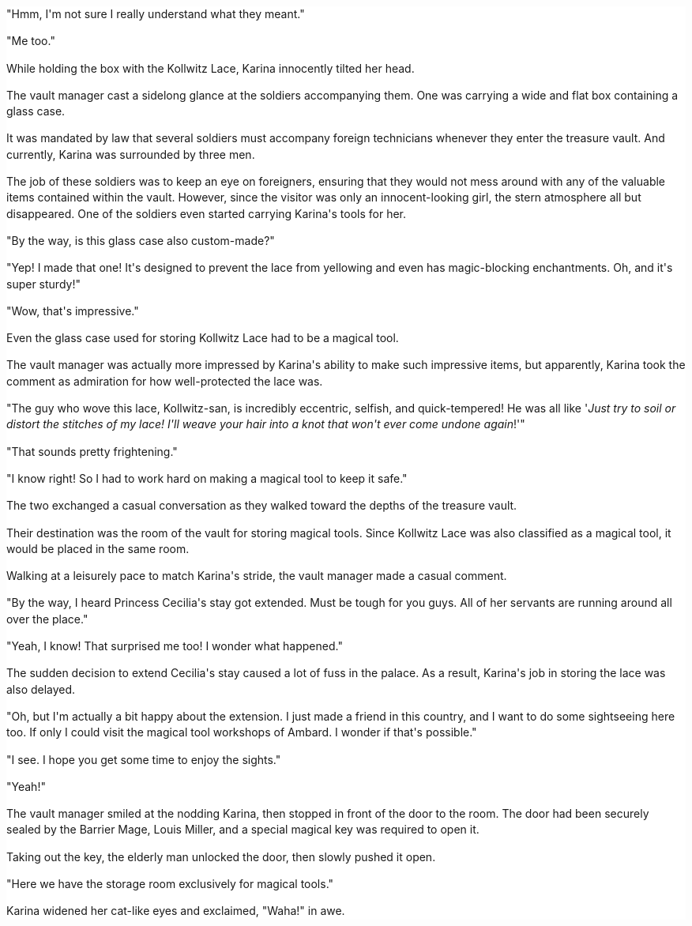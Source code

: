 "Hmm, I'm not sure I really understand what they meant."

"Me too."

While holding the box with the Kollwitz Lace, Karina innocently tilted her head.

The vault manager cast a sidelong glance at the soldiers accompanying them. One was carrying a wide and flat box containing a glass case.

It was mandated by law that several soldiers must accompany foreign technicians whenever they enter the treasure vault. And currently, Karina was surrounded by three men.

The job of these soldiers was to keep an eye on foreigners, ensuring that they would not mess around with any of the valuable items contained within the vault. However, since the visitor was only an innocent-looking girl, the stern atmosphere all but disappeared. One of the soldiers even started carrying Karina's tools for her.

"By the way, is this glass case also custom-made?"

"Yep! I made that one! It's designed to prevent the lace from yellowing and even has magic-blocking enchantments. Oh, and it's super sturdy!"

"Wow, that's impressive."

Even the glass case used for storing Kollwitz Lace had to be a magical tool.

The vault manager was actually more impressed by Karina's ability to make such impressive items, but apparently, Karina took the comment as admiration for how well-protected the lace was.

"The guy who wove this lace, Kollwitz-san, is incredibly eccentric, selfish, and quick-tempered! He was all like '*Just try to soil or distort the stitches of my lace! I'll weave your hair into a knot that won't ever come undone again*!'"

"That sounds pretty frightening."

"I know right! So I had to work hard on making a magical tool to keep it safe."

The two exchanged a casual conversation as they walked toward the depths of the treasure vault.

Their destination was the room of the vault for storing magical tools. Since Kollwitz Lace was also classified as a magical tool, it would be placed in the same room.

Walking at a leisurely pace to match Karina's stride, the vault manager made a casual comment.

"By the way, I heard Princess Cecilia's stay got extended. Must be tough for you guys. All of her servants are running around all over the place."

"Yeah, I know! That surprised me too! I wonder what happened."

The sudden decision to extend Cecilia's stay caused a lot of fuss in the palace. As a result, Karina's job in storing the lace was also delayed.

"Oh, but I'm actually a bit happy about the extension. I just made a friend in this country, and I want to do some sightseeing here too. If only I could visit the magical tool workshops of Ambard. I wonder if that's possible."

"I see. I hope you get some time to enjoy the sights."

"Yeah!"

The vault manager smiled at the nodding Karina, then stopped in front of the door to the room. The door had been securely sealed by the Barrier Mage, Louis Miller, and a special magical key was required to open it.

Taking out the key, the elderly man unlocked the door, then slowly pushed it open.

"Here we have the storage room exclusively for magical tools."

Karina widened her cat-like eyes and exclaimed, "Waha!" in awe.





